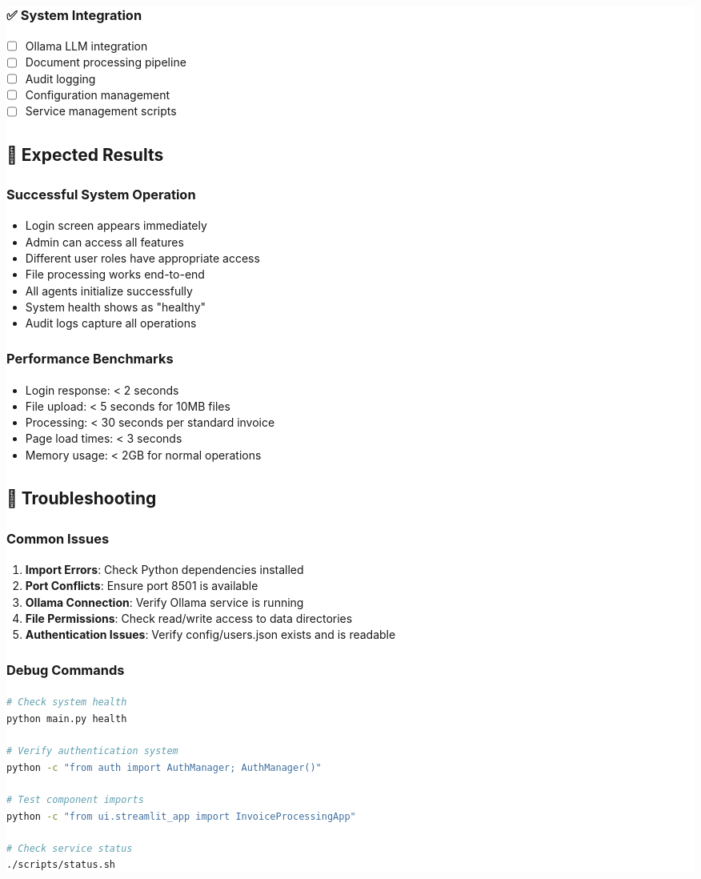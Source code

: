 ### ✅ System Integration
- [ ] Ollama LLM integration
- [ ] Document processing pipeline
- [ ] Audit logging
- [ ] Configuration management
- [ ] Service management scripts

## 🎯 Expected Results

### Successful System Operation
- Login screen appears immediately
- Admin can access all features
- Different user roles have appropriate access
- File processing works end-to-end
- All agents initialize successfully
- System health shows as "healthy"
- Audit logs capture all operations

### Performance Benchmarks
- Login response: < 2 seconds
- File upload: < 5 seconds for 10MB files
- Processing: < 30 seconds per standard invoice
- Page load times: < 3 seconds
- Memory usage: < 2GB for normal operations

## 🐛 Troubleshooting

### Common Issues
1. **Import Errors**: Check Python dependencies installed
2. **Port Conflicts**: Ensure port 8501 is available
3. **Ollama Connection**: Verify Ollama service is running
4. **File Permissions**: Check read/write access to data directories
5. **Authentication Issues**: Verify config/users.json exists and is readable

### Debug Commands
```bash
# Check system health
python main.py health

# Verify authentication system
python -c "from auth import AuthManager; AuthManager()"

# Test component imports
python -c "from ui.streamlit_app import InvoiceProcessingApp"

# Check service status
./scripts/status.sh
```
